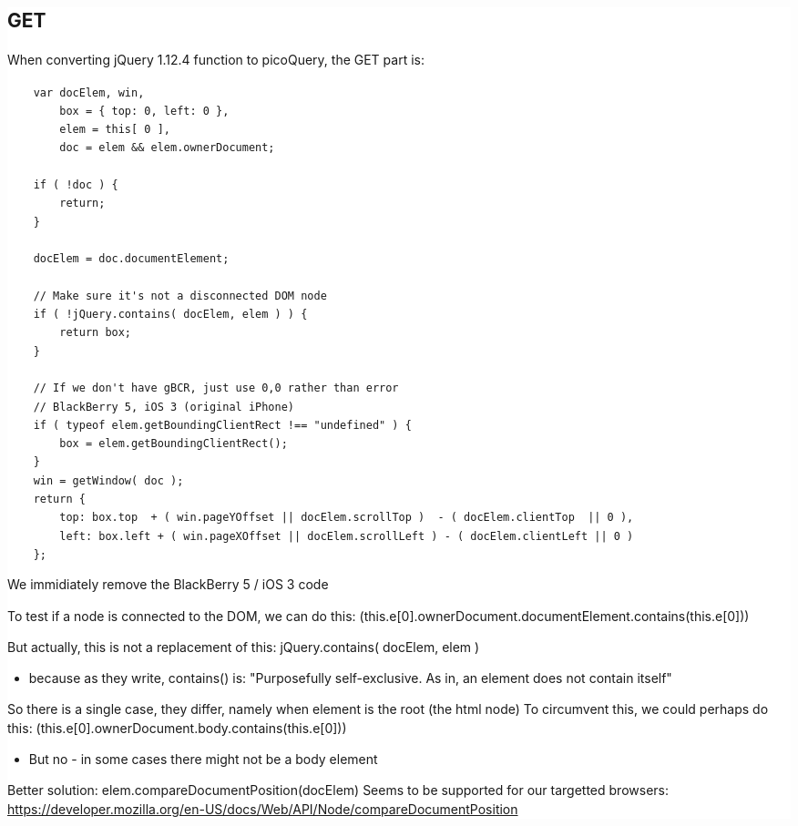 
## GET
When converting jQuery 1.12.4 function to picoQuery, the GET part is:

```
	var docElem, win,
		box = { top: 0, left: 0 },
		elem = this[ 0 ],
		doc = elem && elem.ownerDocument;

	if ( !doc ) {
		return;
	}

	docElem = doc.documentElement;

	// Make sure it's not a disconnected DOM node
	if ( !jQuery.contains( docElem, elem ) ) {
		return box;
	}

	// If we don't have gBCR, just use 0,0 rather than error
	// BlackBerry 5, iOS 3 (original iPhone)
	if ( typeof elem.getBoundingClientRect !== "undefined" ) {
		box = elem.getBoundingClientRect();
	}
	win = getWindow( doc );
	return {
		top: box.top  + ( win.pageYOffset || docElem.scrollTop )  - ( docElem.clientTop  || 0 ),
		left: box.left + ( win.pageXOffset || docElem.scrollLeft ) - ( docElem.clientLeft || 0 )
	};

```

We immidiately remove the BlackBerry 5 / iOS 3 code

To test if a node is connected to the DOM, we can do this:
(this.e[0].ownerDocument.documentElement.contains(this.e[0]))

But actually, this is not a replacement of this:
jQuery.contains( docElem, elem )

- because as they write, contains() is:
  "Purposefully self-exclusive. As in, an element does not contain itself"

So there is a single case, they differ, namely when element is the root (the html node)
To circumvent this, we could perhaps do this:
(this.e[0].ownerDocument.body.contains(this.e[0]))
- But no - in some cases there might not be a body element

Better solution: elem.compareDocumentPosition(docElem)
Seems to be supported for our targetted browsers:
  https://developer.mozilla.org/en-US/docs/Web/API/Node/compareDocumentPosition
